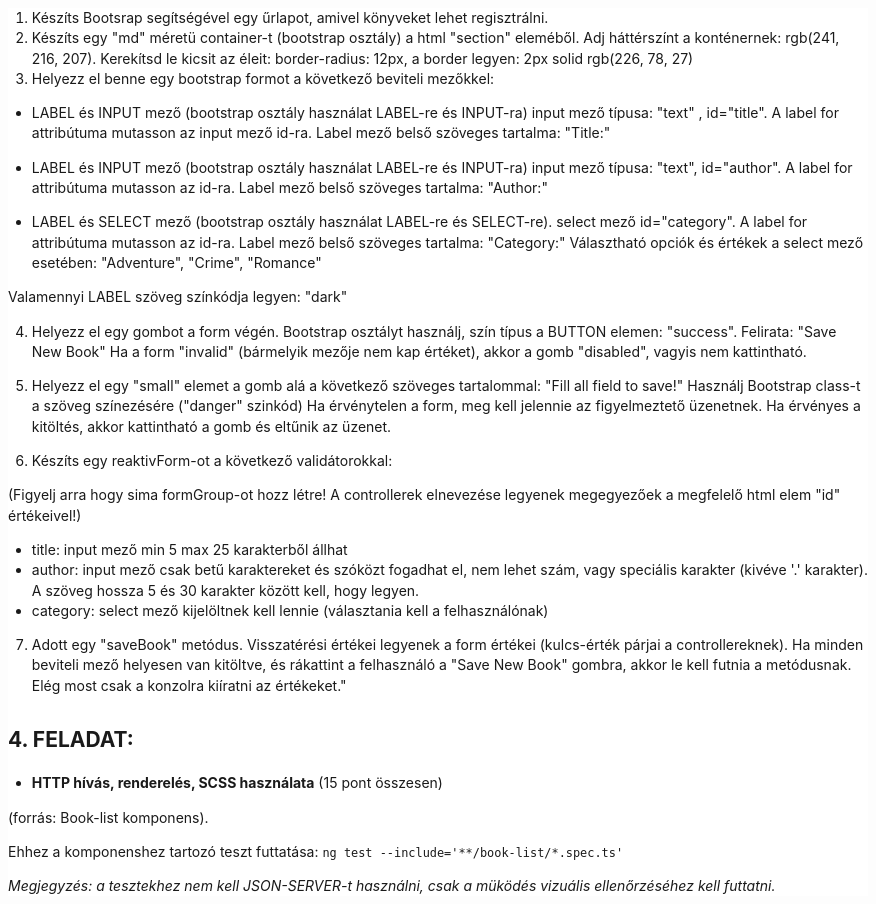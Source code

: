 1. Készíts Bootsrap segítségével egy űrlapot, amivel könyveket lehet regisztrálni.
2. Készíts egy "md" méretü container-t (bootstrap osztály) a html "section" eleméből.
Adj háttérszínt a konténernek: rgb(241, 216, 207). Kerekítsd le kicsit az éleit: border-radius: 12px, a border legyen: 2px solid rgb(226, 78, 27)
3. Helyezz el benne egy bootstrap formot a következő beviteli mezőkkel:

-  LABEL és INPUT mező (bootstrap osztály használat LABEL-re és INPUT-ra) input mező típusa: "text" , id="title". A label for attribútuma mutasson az input mező id-ra.
Label mező belső szöveges tartalma: "Title:"

- LABEL és INPUT mező (bootstrap osztály használat LABEL-re és INPUT-ra) input mező típusa: "text", id="author". A label for attribútuma mutasson az id-ra.
Label mező belső szöveges tartalma: "Author:"

- LABEL és SELECT mező (bootstrap osztály használat LABEL-re és SELECT-re). select mező id="category". A label for attribútuma mutasson az id-ra.
Label mező belső szöveges tartalma: "Category:"
Választható opciók és értékek a select mező esetében: "Adventure", "Crime", "Romance" 

Valamennyi LABEL szöveg színkódja legyen: "dark"


4. Helyezz el egy gombot a form végén. Bootstrap osztályt használj, szín típus a BUTTON elemen: "success". Felirata: "Save New Book"
Ha a form "invalid" (bármelyik mezője nem kap értéket), akkor a gomb "disabled", vagyis nem kattintható.

5. Helyezz el egy "small" elemet a gomb alá a következő  szöveges tartalommal: "Fill all field to save!"
Használj Bootstrap class-t a szöveg színezésére ("danger" szinkód)
Ha érvénytelen a form, meg kell jelennie az figyelmeztető üzenetnek. Ha érvényes a kitöltés, akkor kattintható a gomb és eltűnik az üzenet.

6. Készíts egy reaktivForm-ot a következő validátorokkal:

(Figyelj arra hogy sima formGroup-ot hozz létre! A controllerek elnevezése legyenek megegyezőek a megfelelő html elem "id" értékeivel!)

- title: input mező min 5 max 25 karakterből állhat
- author: input mező csak betű karaktereket és szóközt fogadhat el, nem lehet szám, vagy speciális karakter (kivéve '.' karakter). A szöveg hossza 5 és 30 karakter között kell, hogy legyen.
- category: select mező kijelöltnek kell lennie (választania kell a felhasználónak)

7. Adott egy "saveBook" metódus. Visszatérési értékei legyenek a form értékei (kulcs-érték párjai a controllereknek).
Ha minden beviteli mező helyesen van kitöltve, és rákattint a felhasználó a "Save New Book" gombra, akkor le kell futnia a metódusnak. Elég most csak a konzolra kiíratni az értékeket."

## 4. FELADAT:
- **HTTP hívás, renderelés, SCSS használata** (15 pont összesen)

(forrás: Book-list komponens).

Ehhez a komponenshez tartozó teszt futtatása: ```ng test --include='**/book-list/*.spec.ts'```

_Megjegyzés: a tesztekhez nem kell JSON-SERVER-t használni, csak a müködés vizuális ellenőrzéséhez kell futtatni._
